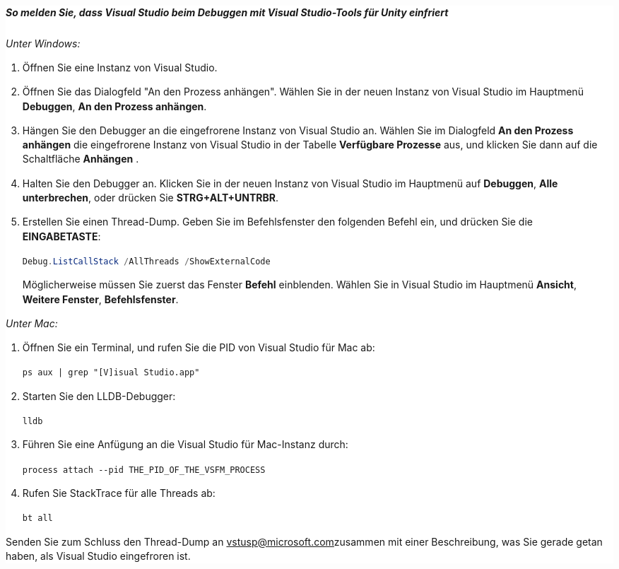 ##### <a name="to-report-that-visual-studio-freezes-while-debugging-with-visual-studio-tools-for-unity"></a>So melden Sie, dass Visual Studio beim Debuggen mit Visual Studio-Tools für Unity einfriert

*Unter Windows:*

1. Öffnen Sie eine Instanz von Visual Studio.

1. Öffnen Sie das Dialogfeld "An den Prozess anhängen". Wählen Sie in der neuen Instanz von Visual Studio im Hauptmenü **Debuggen**, **An den Prozess anhängen**.

1. Hängen Sie den Debugger an die eingefrorene Instanz von Visual Studio an. Wählen Sie im Dialogfeld **An den Prozess anhängen** die eingefrorene Instanz von Visual Studio in der Tabelle **Verfügbare Prozesse** aus, und klicken Sie dann auf die Schaltfläche **Anhängen** .

1. Halten Sie den Debugger an. Klicken Sie in der neuen Instanz von Visual Studio im Hauptmenü auf **Debuggen**, **Alle unterbrechen**, oder drücken Sie **STRG+ALT+UNTRBR**.

1. Erstellen Sie einen Thread-Dump. Geben Sie im Befehlsfenster den folgenden Befehl ein, und drücken Sie die **EINGABETASTE**:

    ```powershell
    Debug.ListCallStack /AllThreads /ShowExternalCode
    ```

    Möglicherweise müssen Sie zuerst das Fenster **Befehl** einblenden. Wählen Sie in Visual Studio im Hauptmenü **Ansicht**, **Weitere Fenster**, **Befehlsfenster**.

*Unter Mac:*

1. Öffnen Sie ein Terminal, und rufen Sie die PID von Visual Studio für Mac ab:

    ```shell
    ps aux | grep "[V]isual Studio.app"
    ```

1. Starten Sie den LLDB-Debugger:

    ```shell
    lldb
    ```

1. Führen Sie eine Anfügung an die Visual Studio für Mac-Instanz durch:

    ```shell
    process attach --pid THE_PID_OF_THE_VSFM_PROCESS
    ```

1. Rufen Sie StackTrace für alle Threads ab:

    ```shell
    bt all
    ```

Senden Sie zum Schluss den Thread-Dump an [vstusp@microsoft.com](mailto:vstusp@microsoft.com)zusammen mit einer Beschreibung, was Sie gerade getan haben, als Visual Studio eingefroren ist.
